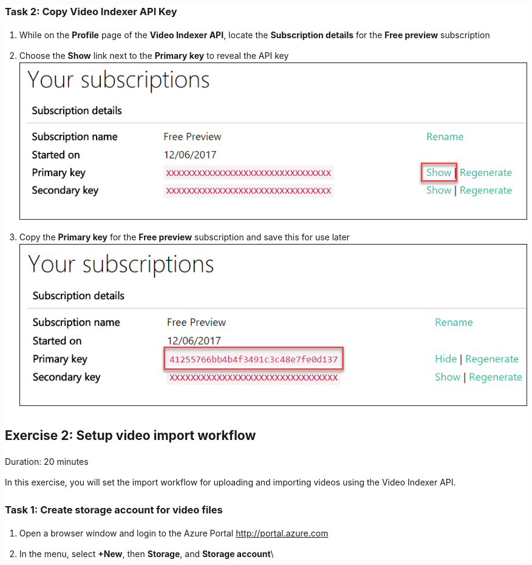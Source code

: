 ### Task 2: Copy Video Indexer API Key

1.  While on the **Profile** page of the **Video Indexer API**, locate the **Subscription details** for the **Free preview** subscription

2.  Choose the **Show** link next to the **Primary key** to reveal the API key\
    ![The Show link is highlighted next to the Primary key in the displayed subscription information.](images/Hands-onlabstep-by-step-MediaAIimages/media/image25.png "Reveal the API key")

3.  Copy the **Primary key** for the **Free preview** subscription and save this for use later\
    ![The visible Primary key is highlighted in the displayed subscription information.](images/Hands-onlabstep-by-step-MediaAIimages/media/image26.png "Copy the primary key")

## Exercise 2: Setup video import workflow

Duration: 20 minutes

In this exercise, you will set the import workflow for uploading and importing videos using the Video Indexer API.

### Task 1: Create storage account for video files

1.  Open a browser window and login to the Azure Portal <http://portal.azure.com>

2.  In the menu, select **+New**, then **Storage**, and **Storage account**\